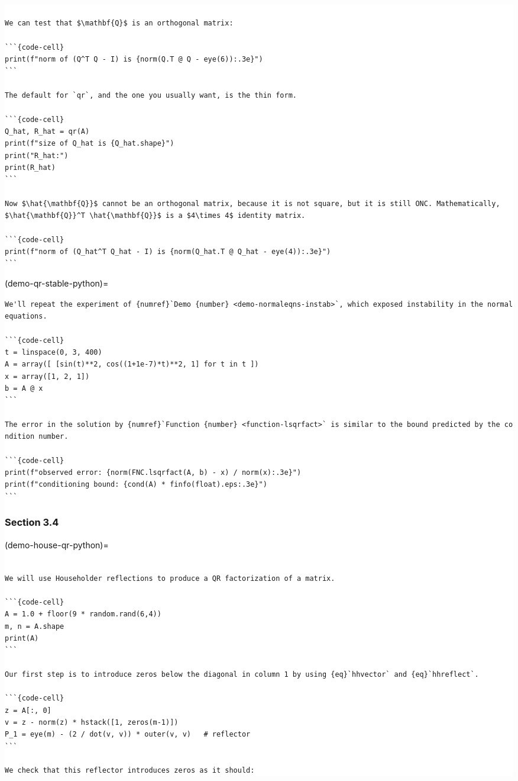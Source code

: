 ``````{dropdown} QR factorization

We can test that $\mathbf{Q}$ is an orthogonal matrix:

```{code-cell}
print(f"norm of (Q^T Q - I) is {norm(Q.T @ Q - eye(6)):.3e}")
```

The default for `qr`, and the one you usually want, is the thin form.

```{code-cell}
Q_hat, R_hat = qr(A)
print(f"size of Q_hat is {Q_hat.shape}")
print("R_hat:")
print(R_hat)
```

Now $\hat{\mathbf{Q}}$ cannot be an orthogonal matrix, because it is not square, but it is still ONC. Mathematically, $\hat{\mathbf{Q}}^T \hat{\mathbf{Q}}$ is a $4\times 4$ identity matrix.

```{code-cell}
print(f"norm of (Q_hat^T Q_hat - I) is {norm(Q_hat.T @ Q_hat - eye(4)):.3e}")
```
``````

(demo-qr-stable-python)=
``````{dropdown} Stability of least-squares via QR
We'll repeat the experiment of {numref}`Demo {number} <demo-normaleqns-instab>`, which exposed instability in the normal equations. 

```{code-cell}
t = linspace(0, 3, 400)
A = array([ [sin(t)**2, cos((1+1e-7)*t)**2, 1] for t in t ])
x = array([1, 2, 1])
b = A @ x
```

The error in the solution by {numref}`Function {number} <function-lsqrfact>` is similar to the bound predicted by the condition number.

```{code-cell}
print(f"observed error: {norm(FNC.lsqrfact(A, b) - x) / norm(x):.3e}")
print(f"conditioning bound: {cond(A) * finfo(float).eps:.3e}")
```
``````

### Section 3.4
(demo-house-qr-python)=
``````{dropdown} Householder QR factorization

We will use Householder reflections to produce a QR factorization of a matrix.

```{code-cell}
A = 1.0 + floor(9 * random.rand(6,4))
m, n = A.shape
print(A)
```

Our first step is to introduce zeros below the diagonal in column 1 by using {eq}`hhvector` and {eq}`hhreflect`. 

```{code-cell}
z = A[:, 0]
v = z - norm(z) * hstack([1, zeros(m-1)])
P_1 = eye(m) - (2 / dot(v, v)) * outer(v, v)   # reflector
```

We check that this reflector introduces zeros as it should:
``````
